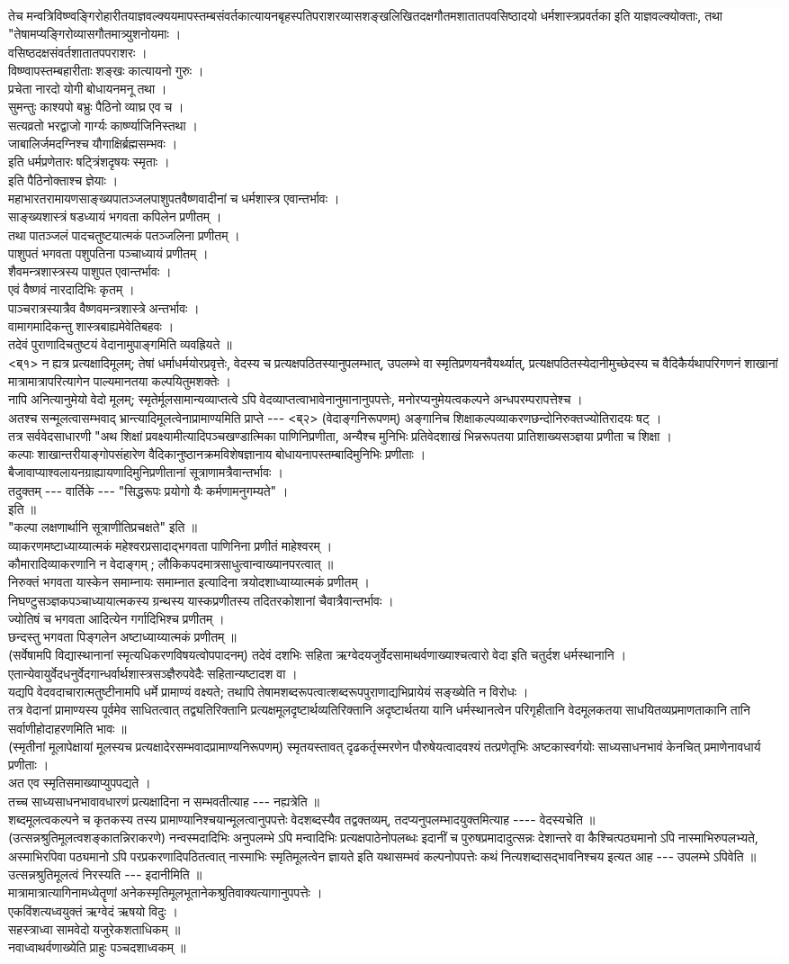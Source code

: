 तेच मन्वत्रिविष्ण्वङ्गिरोहारीतयाज्ञवल्क्ययमापस्तम्बसंवर्तकात्यायनबृहस्पतिपराशरव्यासशङ्खलिखितदक्षगौतमशातातपवसिष्ठादयो धर्मशास्त्रप्रवर्तका इति याज्ञवल्क्योक्ताः, तथा "तेषामप्यङ्गिरोव्यासगौतमात्र्युशनोयमाः ।  
वसिष्ठदक्षसंवर्तशातातपपराशरः ।  
विष्ण्वापस्तम्बहारीताः शङ्खः कात्यायनो गुरुः ।  
प्रचेता नारदो योगी बोधायनमनू तथा ।  
सुमन्तुः काश्यपो बभ्रुः पैठिनो व्याघ्र एव च ।  
सत्यव्रतो भरद्वाजो गार्ग्यः कार्ष्ण्याजिनिस्तथा ।  
जाबालिर्जमदग्निश्च यौगाक्षिर्ब्रह्मसम्भवः ।  
इति धर्मप्रणेतारः षट्त्रिंशदृषयः स्मृताः ।  
इति पैठिनोक्ताश्च ज्ञेयाः ।  
महाभारतरामायणसाङ्ख्यपातञ्जलपाशुपतवैष्णवादीनां च धर्मशास्त्र एवान्तर्भावः ।  
साङ्ख्यशास्त्रं षडध्यायं भगवता कपिलेन प्रणीतम् ।  
तथा पातञ्जलं पादचतुष्टयात्मकं पतञ्जलिना प्रणीतम् ।  
पाशुपतं भगवता पशुपतिना पञ्चाध्यायं प्रणीतम् ।  
शैवमन्त्रशास्त्रस्य पाशुपत एवान्तर्भावः ।  
एवं वैष्णवं नारदादिभिः कृतम् ।  
पाञ्चरात्रस्यात्रैव वैष्णवमन्त्रशास्त्रे अन्तर्भावः ।  
वामागमादिकन्तु शास्त्रबाह्यमेवेतिबहवः ।  
तदेवं पुराणादिचतुष्टयं वेदानामुपाङ्गमिति व्यवह्रियते ॥  
<ब्१> न ह्यत्र प्रत्यक्षादिमूलम्; तेषां धर्माधर्मयोरप्रवृत्तेः, वेदस्य च प्रत्यक्षपठितस्यानुपलम्भात्, उपलम्भे वा स्मृतिप्रणयनवैयर्थ्यात्, प्रत्यक्षपठितस्येदानीमुच्छेदस्य च वैदिकैर्यथापरिगणनं शाखानां मात्रामात्रापरित्यागेन पाल्यमानतया कल्पयितुमशक्तेः ।  
नापि अनित्यानुमेयो वेदो मूलम्; स्मृतेर्मूलसामान्यव्याप्तत्वे ऽपि वेदव्याप्तत्वाभावेनानुमानानुपपत्तेः, मनोरप्यनुमेयत्वकल्पने अन्धपरम्परापत्तेश्च ।  
अतश्च सन्मूलत्वासम्भवाद् भ्रान्त्यादिमूलत्वेनाप्रामाण्यमिति प्राप्ते --- <ब्२> (वेदाङ्गनिरूपणम्) अङ्गानिच शिक्षाकल्पव्याकरणछन्दोनिरुक्तज्योतिरादयः षट् ।  
तत्र सर्ववेदसाधारणी "अथ शिक्षां प्रवक्ष्यामीत्यादिपञ्चखण्डात्मिका पाणिनिप्रणीता, अन्यैश्च मुनिभिः प्रतिवेदशाखं भिन्नरूपतया प्रातिशाख्यसञ्ज्ञया प्रणीता च शिक्षा ।  
कल्पाः शाखान्तरीयाङ्गोपसंहारेण वैदिकानुष्ठानक्रमविशेषज्ञानाय बोधायनापस्तम्बादिमुनिभिः प्रणीताः ।  
बैजावाप्याश्वलायनग्राह्यायणादिमुनिप्रणीतानां सूत्राणामत्रैवान्तर्भावः ।  
तदुक्तम् --- वार्तिके --- "सिद्धरूपः प्रयोगो यैः कर्मणामनुगम्यते" ।  
इति ॥  
"कल्पा लक्षणार्थानि सूत्राणीतिप्रचक्षते" इति ॥  
व्याकरणमष्टाध्याय्यात्मकं महेश्वरप्रसादाद्भगवता पाणिनिना प्रणीतं माहेश्वरम् ।  
कौमारादिव्याकरणानि न वेदाङ्गम् ; लौकिकपदमात्रसाधुत्वान्वाख्यानपरत्वात् ॥  
निरुक्तं भगवता यास्केन समाम्नायः समाम्नात इत्यादिना त्रयोदशाध्याय्यात्मकं प्रणीतम् ।  
निघण्टुसञ्ज्ञकपञ्चाध्यायात्मकस्य ग्रन्थस्य यास्कप्रणीतस्य तदितरकोशानां चैवात्रैवान्तर्भावः ।  
ज्योतिषं च भगवता आदित्येन गर्गादिभिश्च प्रणीतम् ।  
छन्दस्तु भगवता पिङ्गलेन अष्टाध्याय्यात्मकं प्रणीतम् ॥  
(सर्वेषामपि विद्यास्थानानां स्मृत्यधिकरणविषयत्वोपपादनम्) तदेवं दशभिः सहिता ऋग्वेदयजुर्वेदसामाथर्वणाख्याश्चत्वारो वेदा इति चतुर्दश धर्मस्थानानि ।  
एतान्येवायुर्वेदधनुर्वेदगान्धर्वार्थशास्त्रसञ्ज्ञैरुपवेदैः सहितान्यष्टादश वा ।  
यद्यपि वेदवदाचारात्मतुष्टीनामपि धर्मे प्रामाण्यं वक्ष्यते; तथापि तेषामशब्दरूपत्वात्शब्दरूपपुराणाद्यभिप्रायेयं सङ्ख्येति न विरोधः ।  
तत्र वेदानां प्रामाण्यस्य पूर्वमेव साधितत्वात् तद्व्यतिरिक्तानि प्रत्यक्षमूलदृष्टार्थव्यतिरिक्तानि अदृष्टार्थतया यानि धर्मस्थानत्वेन परिगृहीतानि वेदमूलकतया साधयितव्यप्रमाणताकानि तानि सर्वाणीहोदाहरणमिति भावः ॥  
(स्मृतीनां मूलापेक्षायां मूलस्यच प्रत्यक्षादेरसम्भवादप्रामाण्यनिरूपणम्) स्मृतयस्तावत् दृढकर्तृस्मरणेन पौरुषेयत्वादवश्यं तत्प्रणेतृभिः अष्टकास्वर्गयोः साध्यसाधनभावं केनचित् प्रमाणेनावधार्य प्रणीताः ।  
अत एव स्मृतिसमाख्याप्युपपद्यते ।  
तच्च साध्यसाधनभावावधारणं प्रत्यक्षादिना न सम्भवतीत्याह --- नह्यत्रेति ॥  
शब्दमूलत्वकल्पने च कृतकस्य तस्य प्रामाण्यानिश्चयान्मूलत्वानुपपत्तेः वेदशब्दस्यैव तद्वक्तव्यम्, तदप्यनुपलम्भादयुक्तमित्याह ---- वेदस्यचेति ॥  
(उत्सन्नश्रुतिमूलत्वशङ्कातन्निराकरणे) नन्वस्मदादिभिः अनुपलम्भे ऽपि मन्वादिभिः प्रत्यक्षपाठेनोपलब्धः इदानीं च पुरुषप्रमादादुत्सन्नः देशान्तरे वा कैश्चित्पठ्यमानो ऽपि नास्माभिरुपलभ्यते, अस्माभिरपिवा पठ्यमानो ऽपि परप्रकरणादिपठितत्वात् नास्माभिः स्मृतिमूलत्वेन ज्ञायते इति यथासम्भवं कल्पनोपपत्तेः कथं नित्यशब्दासद्भावनिश्चय इत्यत आह --- उपलम्भे ऽपिवेति ॥  
उत्सन्नश्रुतिमूलत्वं निरस्यति --- इदानीमिति ॥  
मात्रामात्रात्यागिनामध्येतॄणां अनेकस्मृतिमूलभूतानेकश्रुतिवाक्यत्यागानुपपत्तेः ।  
एकविंशत्यध्वयुक्तं ऋग्वेदं ऋषयो विदुः ।  
सहस्त्राध्वा सामवेदो यजुरेकशताधिकम् ॥  
नवाध्वाथर्वणाख्येति प्राहुः पञ्चदशाध्वकम् ॥  